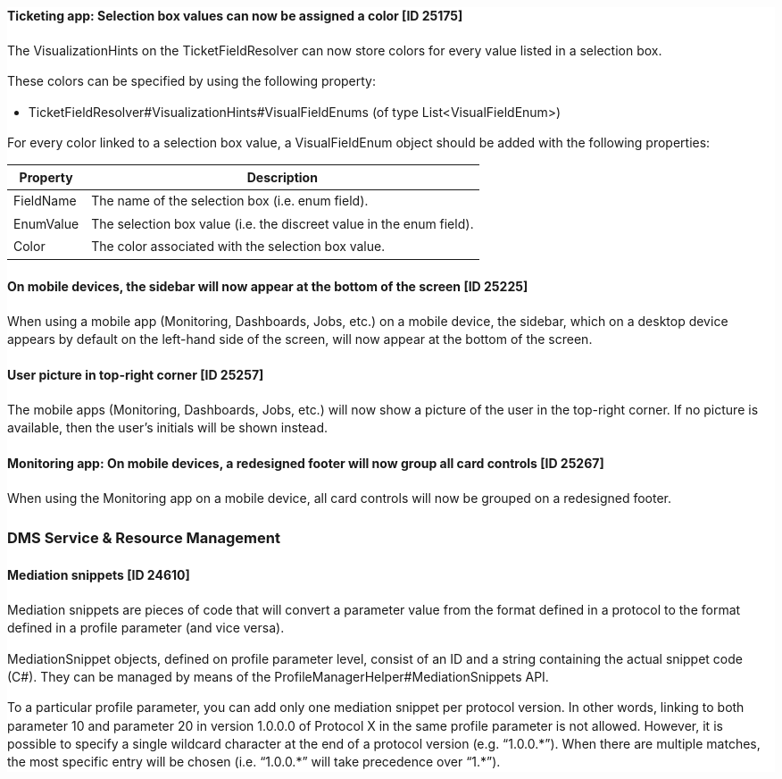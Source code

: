 #### Ticketing app: Selection box values can now be assigned a color \[ID 25175\]

The VisualizationHints on the TicketFieldResolver can now store colors for every value listed in a selection box.

These colors can be specified by using the following property:

- TicketFieldResolver#VisualizationHints#VisualFieldEnums (of type List\<VisualFieldEnum>)

For every color linked to a selection box value, a VisualFieldEnum object should be added with the following properties:

| Property  | Description                                                          |
|-----------|----------------------------------------------------------------------|
| FieldName | The name of the selection box (i.e. enum field).                     |
| EnumValue | The selection box value (i.e. the discreet value in the enum field). |
| Color     | The color associated with the selection box value.                   |

#### On mobile devices, the sidebar will now appear at the bottom of the screen \[ID 25225\]

When using a mobile app (Monitoring, Dashboards, Jobs, etc.) on a mobile device, the sidebar, which on a desktop device appears by default on the left-hand side of the screen, will now appear at the bottom of the screen.

#### User picture in top-right corner \[ID 25257\]

The mobile apps (Monitoring, Dashboards, Jobs, etc.) will now show a picture of the user in the top-right corner. If no picture is available, then the user’s initials will be shown instead.

#### Monitoring app: On mobile devices, a redesigned footer will now group all card controls \[ID 25267\]

When using the Monitoring app on a mobile device, all card controls will now be grouped on a redesigned footer.

### DMS Service & Resource Management

#### Mediation snippets \[ID 24610\]

Mediation snippets are pieces of code that will convert a parameter value from the format defined in a protocol to the format defined in a profile parameter (and vice versa).

MediationSnippet objects, defined on profile parameter level, consist of an ID and a string containing the actual snippet code (C#). They can be managed by means of the ProfileManagerHelper#MediationSnippets API.

To a particular profile parameter, you can add only one mediation snippet per protocol version. In other words, linking to both parameter 10 and parameter 20 in version 1.0.0.0 of Protocol X in the same profile parameter is not allowed. However, it is possible to specify a single wildcard character at the end of a protocol version (e.g. “1.0.0.\*”). When there are multiple matches, the most specific entry will be chosen (i.e. “1.0.0.\*” will take precedence over “1.\*”).
